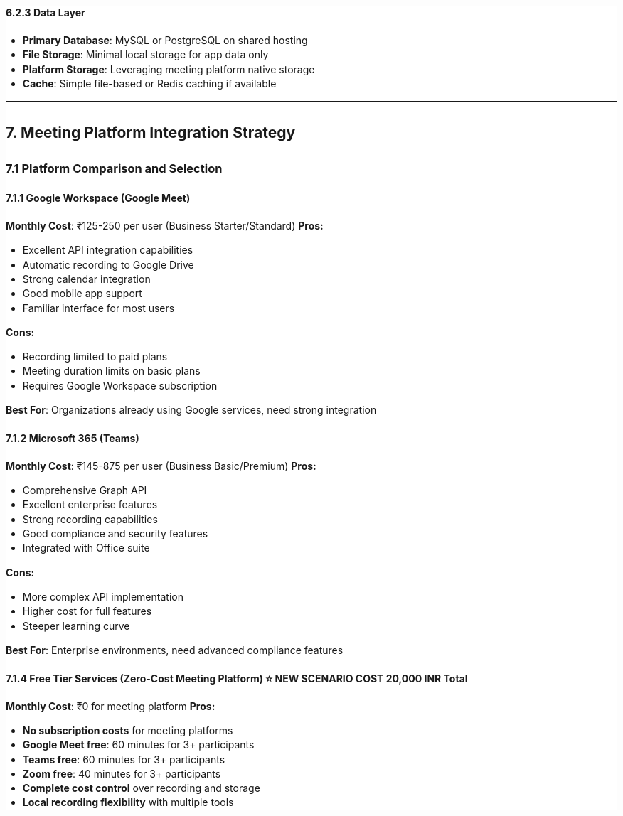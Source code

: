 #### 6.2.3 Data Layer
- **Primary Database**: MySQL or PostgreSQL on shared hosting
- **File Storage**: Minimal local storage for app data only
- **Platform Storage**: Leveraging meeting platform native storage
- **Cache**: Simple file-based or Redis caching if available

---

## 7. Meeting Platform Integration Strategy

### 7.1 Platform Comparison and Selection

#### 7.1.1 Google Workspace (Google Meet)
**Monthly Cost**: ₹125-250 per user (Business Starter/Standard)
**Pros:**
- Excellent API integration capabilities
- Automatic recording to Google Drive
- Strong calendar integration
- Good mobile app support
- Familiar interface for most users

**Cons:**
- Recording limited to paid plans
- Meeting duration limits on basic plans
- Requires Google Workspace subscription

**Best For**: Organizations already using Google services, need strong integration

#### 7.1.2 Microsoft 365 (Teams)
**Monthly Cost**: ₹145-875 per user (Business Basic/Premium)
**Pros:**
- Comprehensive Graph API
- Excellent enterprise features
- Strong recording capabilities
- Good compliance and security features
- Integrated with Office suite

**Cons:**
- More complex API implementation
- Higher cost for full features
- Steeper learning curve

**Best For**: Enterprise environments, need advanced compliance features

#### 7.1.4 Free Tier Services (Zero-Cost Meeting Platform) ⭐ **NEW SCENARIO COST 20,000 INR Total**
**Monthly Cost**: ₹0 for meeting platform
**Pros:**
- **No subscription costs** for meeting platforms
- **Google Meet free**: 60 minutes for 3+ participants
- **Teams free**: 60 minutes for 3+ participants  
- **Zoom free**: 40 minutes for 3+ participants
- **Complete cost control** over recording and storage
- **Local recording flexibility** with multiple tools
